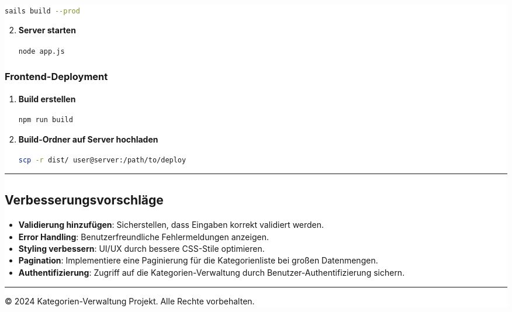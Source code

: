    ```bash
   sails build --prod
   ```

2. **Server starten**

   ```bash
   node app.js
   ```

### Frontend-Deployment

1. **Build erstellen**

   ```bash
   npm run build
   ```

2. **Build-Ordner auf Server hochladen**

   ```bash
   scp -r dist/ user@server:/path/to/deploy
   ```

---

## Verbesserungsvorschläge

- **Validierung hinzufügen**: Sicherstellen, dass Eingaben korrekt validiert werden.
- **Error Handling**: Benutzerfreundliche Fehlermeldungen anzeigen.
- **Styling verbessern**: UI/UX durch bessere CSS-Stile optimieren.
- **Pagination**: Implementiere eine Paginierung für die Kategorienliste bei großen Datenmengen.
- **Authentifizierung**: Zugriff auf die Kategorien-Verwaltung durch Benutzer-Authentifizierung sichern.

---

© 2024 Kategorien-Verwaltung Projekt. Alle Rechte vorbehalten.
